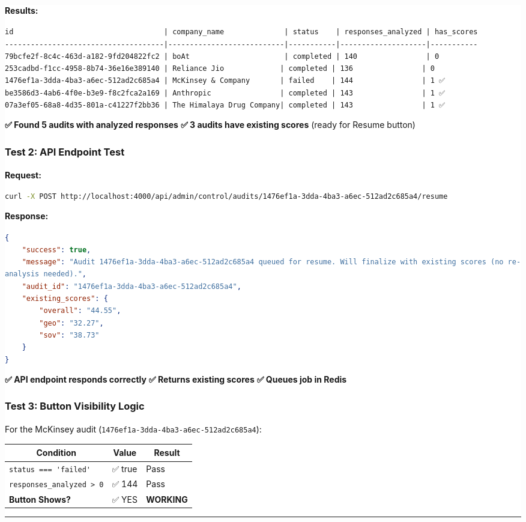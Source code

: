 **Results:**
```
id                                   | company_name              | status    | responses_analyzed | has_scores
-------------------------------------|---------------------------|-----------|--------------------|-----------
79bcfe2f-8c4c-463d-a182-9fd204822fc2 | boAt                      | completed | 140                | 0
253cadbd-f1cc-4958-8b74-36e16e389140 | Reliance Jio             | completed | 136                | 0
1476ef1a-3dda-4ba3-a6ec-512ad2c685a4 | McKinsey & Company       | failed    | 144                | 1 ✅
be3586d3-4ab6-4f0e-b3e9-f8c2fca2a169 | Anthropic                | completed | 143                | 1 ✅
07a3ef05-68a8-4d35-801a-c41227f2bb36 | The Himalaya Drug Company| completed | 143                | 1 ✅
```

**✅ Found 5 audits with analyzed responses**
**✅ 3 audits have existing scores** (ready for Resume button)

### **Test 2: API Endpoint Test**

**Request:**
```bash
curl -X POST http://localhost:4000/api/admin/control/audits/1476ef1a-3dda-4ba3-a6ec-512ad2c685a4/resume
```

**Response:**
```json
{
    "success": true,
    "message": "Audit 1476ef1a-3dda-4ba3-a6ec-512ad2c685a4 queued for resume. Will finalize with existing scores (no re-analysis needed).",
    "audit_id": "1476ef1a-3dda-4ba3-a6ec-512ad2c685a4",
    "existing_scores": {
        "overall": "44.55",
        "geo": "32.27",
        "sov": "38.73"
    }
}
```

**✅ API endpoint responds correctly**
**✅ Returns existing scores**
**✅ Queues job in Redis**

### **Test 3: Button Visibility Logic**

For the McKinsey audit (`1476ef1a-3dda-4ba3-a6ec-512ad2c685a4`):

| Condition | Value | Result |
|-----------|-------|--------|
| `status === 'failed'` | ✅ true | Pass |
| `responses_analyzed > 0` | ✅ 144 | Pass |
| **Button Shows?** | ✅ YES | **WORKING** |

---